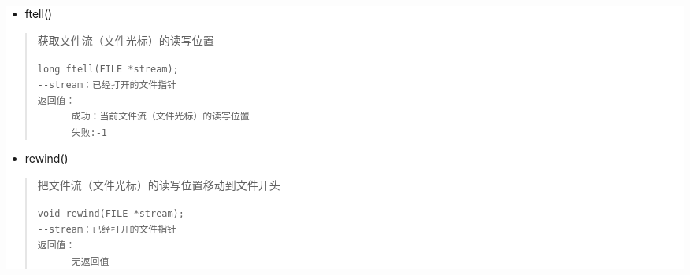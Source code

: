 - ftell()

> 获取文件流（文件光标）的读写位置
>
> ```
> long ftell(FILE *stream);
> --stream：已经打开的文件指针
> 返回值：
> 		成功：当前文件流（文件光标）的读写位置
> 		失败:-1
> ```

- rewind()

> 把文件流（文件光标）的读写位置移动到文件开头
>
> ```
> void rewind(FILE *stream);
> --stream：已经打开的文件指针
> 返回值：
> 		无返回值
> ```
